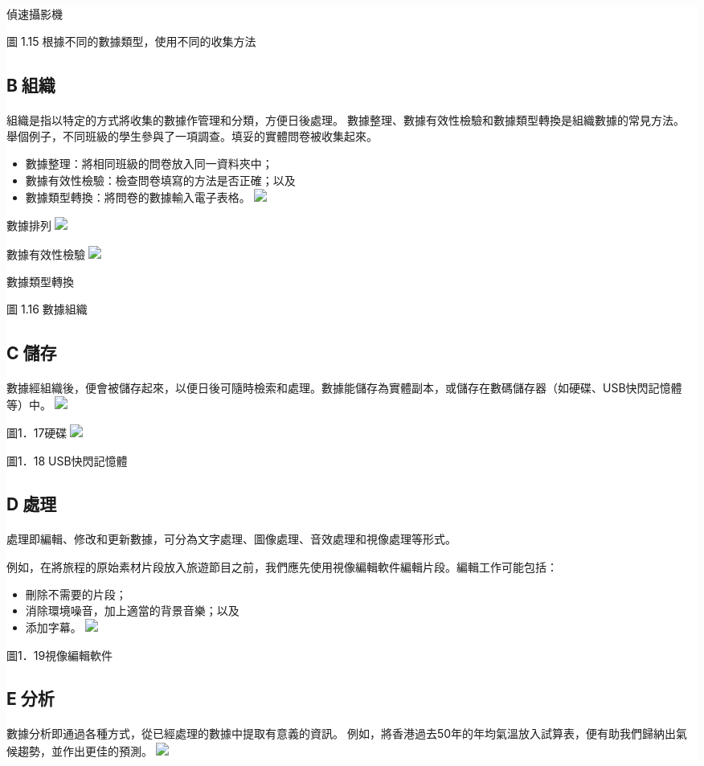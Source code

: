 偵速攝影機

圖 1.15 根據不同的數據類型，使用不同的收集方法

## B 組織

組織是指以特定的方式將收集的數據作管理和分類，方便日後處理。
數據整理、數據有效性檢驗和數據類型轉換是組織數據的常見方法。
舉個例子，不同班級的學生參與了一項調查。填妥的實體問卷被收集起來。

- 數據整理：將相同班級的問卷放入同一資料夾中；
- 數據有效性檢驗：檢查問卷填寫的方法是否正確；以及
- 數據類型轉換：將問卷的數據輸入電子表格。
![](https://cdn.mathpix.com/cropped/2025_07_21_b6d41007ef28c917c00fg-16.jpg?height=984&width=974&top_left_y=1600&top_left_x=354)

數據排列
![](https://cdn.mathpix.com/cropped/2025_07_21_b6d41007ef28c917c00fg-16.jpg?height=999&width=979&top_left_y=1587&top_left_x=1329)

數據有效性檢驗
![](https://cdn.mathpix.com/cropped/2025_07_21_b6d41007ef28c917c00fg-16.jpg?height=978&width=989&top_left_y=1603&top_left_x=2281)

數據類型轉換

圖 1.16 數據組織

## C 儲存

數據經組織後，便會被儲存起來，以便日後可隨時檢索和處理。數據能儲存為實體副本，或儲存在數碼儲存器（如硬碟、USB快閃記憶體等）中。
![](https://cdn.mathpix.com/cropped/2025_07_21_b6d41007ef28c917c00fg-16.jpg?height=716&width=862&top_left_y=3705&top_left_x=473)

圖1．17硬碟
![](https://cdn.mathpix.com/cropped/2025_07_21_b6d41007ef28c917c00fg-16.jpg?height=532&width=800&top_left_y=3823&top_left_x=1434)

圖1．18 USB快閃記憶體

## D 處理

處理即編輯、修改和更新數據，可分為文字處理、圖像處理、音效處理和視像處理等形式。

例如，在將旅程的原始素材片段放入旅遊節目之前，我們應先使用視像編輯軟件編輯片段。編輯工作可能包括：

- 刪除不需要的片段；
- 消除環境噪音，加上適當的背景音樂；以及
- 添加字幕。
![](https://cdn.mathpix.com/cropped/2025_07_21_b6d41007ef28c917c00fg-17.jpg?height=989&width=1547&top_left_y=1524&top_left_x=714)

圖1．19視像編輯軟件

## E 分析

數據分析即通過各種方式，從已經處理的數據中提取有意義的資訊。
例如，將香港過去50年的年均氣溫放入試算表，便有助我們歸納出氣候趨勢，並作出更佳的預測。
![](https://cdn.mathpix.com/cropped/2025_07_21_b6d41007ef28c917c00fg-17.jpg?height=1136&width=1341&top_left_y=3463&top_left_x=822)
